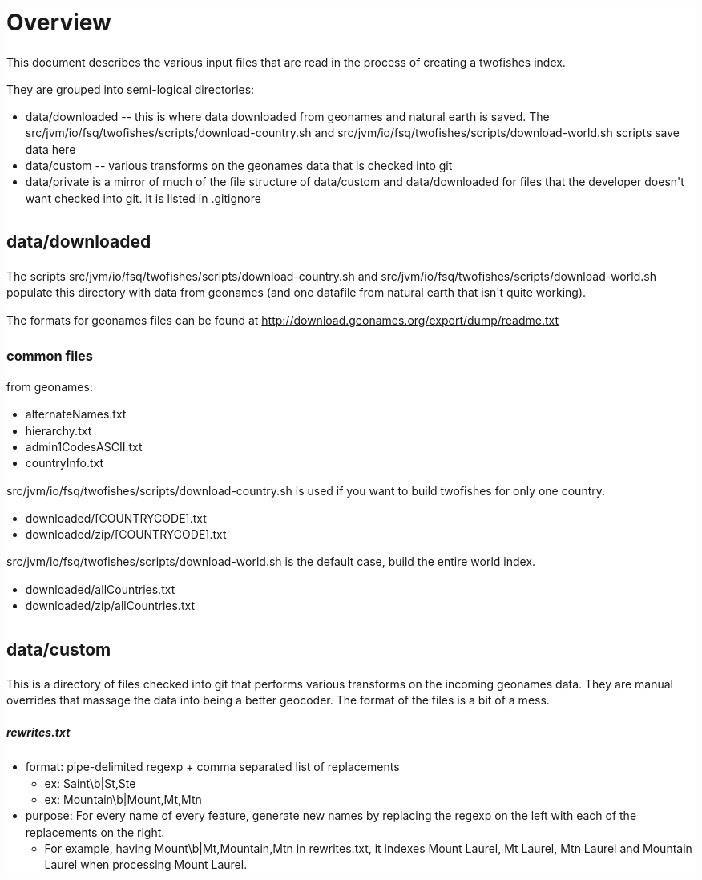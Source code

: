 # Overview

This document describes the various input files that are read in the process of creating a twofishes index.

They are grouped into semi-logical directories:

- data/downloaded -- this is where data downloaded from geonames and natural earth is saved. The src/jvm/io/fsq/twofishes/scripts/download-country.sh and src/jvm/io/fsq/twofishes/scripts/download-world.sh scripts save data here
- data/custom -- various transforms on the geonames data that is checked into git
- data/private is a mirror of much of the file structure of data/custom and data/downloaded for files that the developer doesn't want checked into git. It is listed in .gitignore

## data/downloaded
The scripts src/jvm/io/fsq/twofishes/scripts/download-country.sh and src/jvm/io/fsq/twofishes/scripts/download-world.sh populate this directory with data from geonames (and one datafile from natural earth that isn't quite working).

The formats for geonames files can be found at <http://download.geonames.org/export/dump/readme.txt>

### common files
from geonames:

- alternateNames.txt
- hierarchy.txt
- admin1CodesASCII.txt
- countryInfo.txt

src/jvm/io/fsq/twofishes/scripts/download-country.sh is used if you want to build twofishes for only one country. 

- downloaded/[COUNTRYCODE].txt 
- downloaded/zip/[COUNTRYCODE].txt

src/jvm/io/fsq/twofishes/scripts/download-world.sh is the default case, build the entire world index. 

- downloaded/allCountries.txt 
- downloaded/zip/allCountries.txt

## data/custom
This is a directory of files checked into git that performs various transforms on the incoming geonames data. They are manual overrides that massage the data into being a better geocoder. The format of the files is a bit of a mess.

##### rewrites.txt
- format: pipe-delimited regexp + comma separated list of replacements
   - ex: Saint\b|St,Ste
   - ex: Mountain\b|Mount,Mt,Mtn
- purpose: For every name of every feature, generate new names by replacing the regexp on the left with each of the replacements on the right.
   - For example, having Mount\b|Mt,Mountain,Mtn in rewrites.txt, it indexes Mount Laurel, Mt Laurel, Mtn Laurel and Mountain Laurel when processing Mount Laurel.
